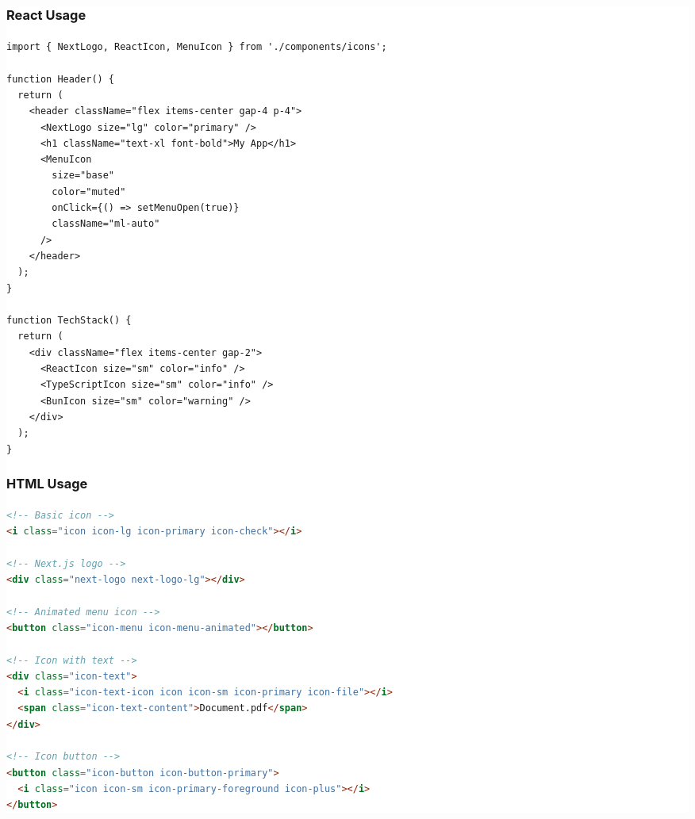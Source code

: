 ### React Usage
```tsx
import { NextLogo, ReactIcon, MenuIcon } from './components/icons';

function Header() {
  return (
    <header className="flex items-center gap-4 p-4">
      <NextLogo size="lg" color="primary" />
      <h1 className="text-xl font-bold">My App</h1>
      <MenuIcon 
        size="base" 
        color="muted" 
        onClick={() => setMenuOpen(true)}
        className="ml-auto"
      />
    </header>
  );
}

function TechStack() {
  return (
    <div className="flex items-center gap-2">
      <ReactIcon size="sm" color="info" />
      <TypeScriptIcon size="sm" color="info" />
      <BunIcon size="sm" color="warning" />
    </div>
  );
}
```

### HTML Usage
```html
<!-- Basic icon -->
<i class="icon icon-lg icon-primary icon-check"></i>

<!-- Next.js logo -->
<div class="next-logo next-logo-lg"></div>

<!-- Animated menu icon -->
<button class="icon-menu icon-menu-animated"></button>

<!-- Icon with text -->
<div class="icon-text">
  <i class="icon-text-icon icon icon-sm icon-primary icon-file"></i>
  <span class="icon-text-content">Document.pdf</span>
</div>

<!-- Icon button -->
<button class="icon-button icon-button-primary">
  <i class="icon icon-sm icon-primary-foreground icon-plus"></i>
</button>
```
